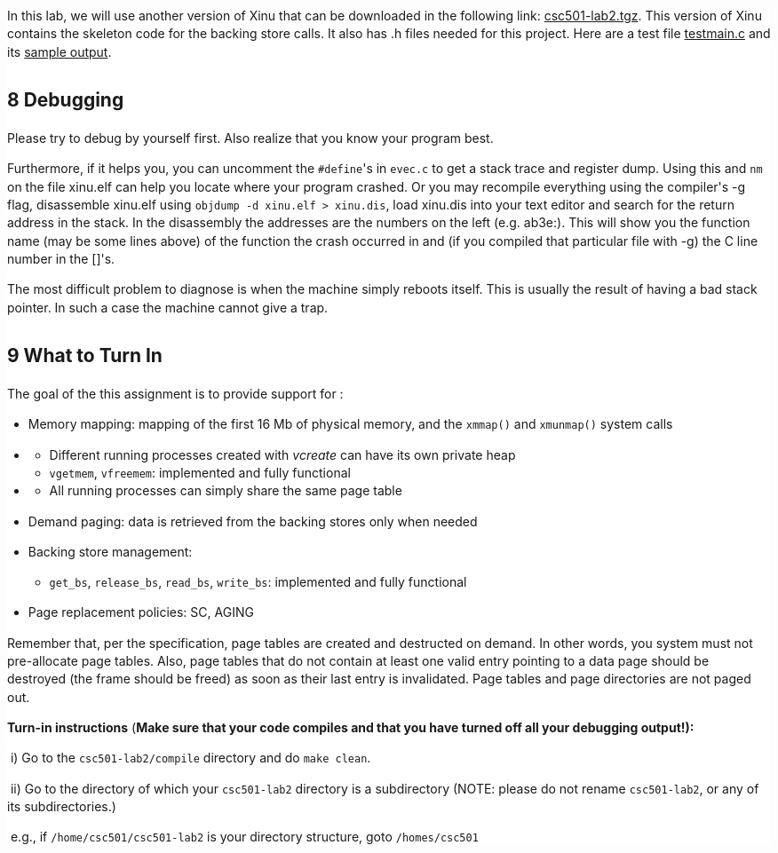 In this lab, we will use another version of Xinu that can be downloaded in the following link: [csc501-lab2.tgz](https://people.engr.ncsu.edu/gjin2/Classes/501/Fall2020/assignments/PA2/csc501-lab2.tgz). This version of Xinu contains the skeleton code for the backing store calls. It also has .h files needed for this project. Here are a test file [testmain.c](https://people.engr.ncsu.edu/gjin2/Classes/501/Fall2020/assignments/PA2/testmain.c) and its [sample output](https://people.engr.ncsu.edu/gjin2/Classes/501/Fall2020/assignments/PA2/testmain.output).

## 8 Debugging

Please try to debug by yourself first. Also realize that you know your program best.

Furthermore, if it helps you, you can uncomment the `#define`'s in `evec.c` to get a stack trace and register dump. Using this and `nm` on the file xinu.elf can help you locate where your program crashed. Or you may recompile everything using the compiler's -g flag, disassemble xinu.elf using `objdump -d xinu.elf > xinu.dis`, load xinu.dis into your text editor and search for the return address in the stack. In the disassembly the addresses are the numbers on the left (e.g. ab3e:). This will show you the function name (may be some lines above) of the function the crash occurred in and (if you compiled that particular file with -g) the C line number in the []'s.

The most difficult problem to diagnose is when the machine simply reboots itself. This is usually the result of having a bad stack pointer. In such a case the machine cannot give a trap.

## 9 What to Turn In

The goal of the this assignment is to provide support for :



- Memory mapping: mapping of the first 16 Mb of physical memory, and the `xmmap()` and `xmunmap()` system calls

- - Different running processes created with *vcreate* can have its own private heap
  - `vgetmem`, `vfreemem`: implemented and fully functional

- - All running processes can simply share the same page table

- Demand paging: data is retrieved from the backing stores only when needed

- Backing store management:

  - `get_bs`, `release_bs`, `read_bs`, `write_bs`: implemented and fully functional

- Page replacement policies: SC, AGING

Remember that, per the specification, page tables are created and destructed on demand. In other words, you system must not pre-allocate page tables. Also, page tables that do not contain at least one valid entry pointing to a data page should be destroyed (the frame should be freed) as soon as their last entry is invalidated. Page tables and page directories are not paged out.

**Turn-in instructions** (**Make sure that your code compiles and that you have turned off all your debugging output!):**

​    i) Go to the `csc501-lab2/compile` directory and do `make clean`.

​    ii) Go to the directory of which your `csc501-lab2` directory is a subdirectory (NOTE: please do not rename `csc501-lab2`, or any of its subdirectories.)

​        e.g., if `/home/csc501/csc501-lab2` is your directory structure, goto `/homes/csc501`
